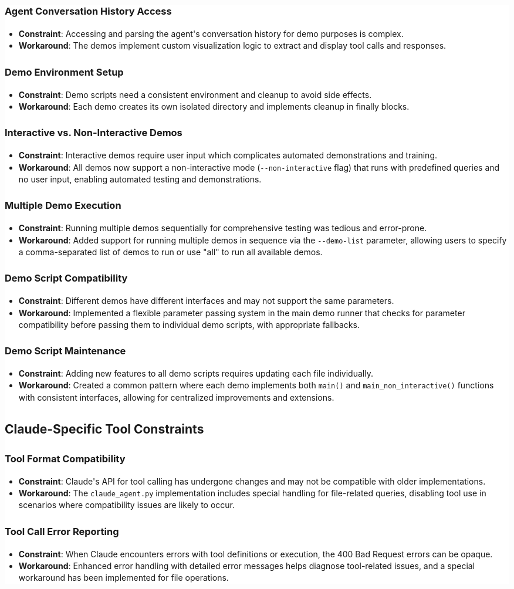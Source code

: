 ### Agent Conversation History Access
- **Constraint**: Accessing and parsing the agent's conversation history for demo purposes is complex.
- **Workaround**: The demos implement custom visualization logic to extract and display tool calls and responses.

### Demo Environment Setup
- **Constraint**: Demo scripts need a consistent environment and cleanup to avoid side effects.
- **Workaround**: Each demo creates its own isolated directory and implements cleanup in finally blocks.

### Interactive vs. Non-Interactive Demos
- **Constraint**: Interactive demos require user input which complicates automated demonstrations and training.
- **Workaround**: All demos now support a non-interactive mode (`--non-interactive` flag) that runs with predefined queries and no user input, enabling automated testing and demonstrations.

### Multiple Demo Execution
- **Constraint**: Running multiple demos sequentially for comprehensive testing was tedious and error-prone.
- **Workaround**: Added support for running multiple demos in sequence via the `--demo-list` parameter, allowing users to specify a comma-separated list of demos to run or use "all" to run all available demos.

### Demo Script Compatibility
- **Constraint**: Different demos have different interfaces and may not support the same parameters.
- **Workaround**: Implemented a flexible parameter passing system in the main demo runner that checks for parameter compatibility before passing them to individual demo scripts, with appropriate fallbacks.

### Demo Script Maintenance
- **Constraint**: Adding new features to all demo scripts requires updating each file individually.
- **Workaround**: Created a common pattern where each demo implements both `main()` and `main_non_interactive()` functions with consistent interfaces, allowing for centralized improvements and extensions.

## Claude-Specific Tool Constraints

### Tool Format Compatibility
- **Constraint**: Claude's API for tool calling has undergone changes and may not be compatible with older implementations.
- **Workaround**: The `claude_agent.py` implementation includes special handling for file-related queries, disabling tool use in scenarios where compatibility issues are likely to occur.

### Tool Call Error Reporting
- **Constraint**: When Claude encounters errors with tool definitions or execution, the 400 Bad Request errors can be opaque.
- **Workaround**: Enhanced error handling with detailed error messages helps diagnose tool-related issues, and a special workaround has been implemented for file operations.
